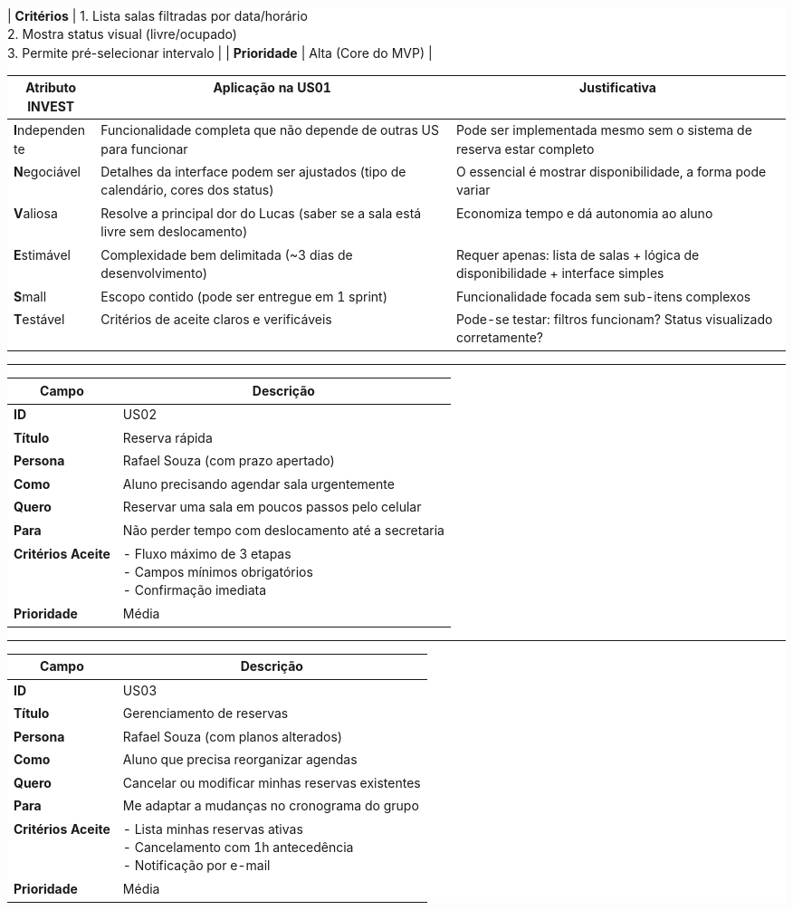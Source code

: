 | **Critérios**  | 1. Lista salas filtradas por data/horário<br>2. Mostra status visual (livre/ocupado)<br>3. Permite pré-selecionar intervalo |
| **Prioridade** | Alta (Core do MVP)                                                      |


| Atributo INVEST | Aplicação na US01                                                                 | Justificativa                                                                 |
|-----------------|-----------------------------------------------------------------------------------|-------------------------------------------------------------------------------|
| **I**ndependente | Funcionalidade completa que não depende de outras US para funcionar                | Pode ser implementada mesmo sem o sistema de reserva estar completo           |
| **N**egociável  | Detalhes da interface podem ser ajustados (tipo de calendário, cores dos status)   | O essencial é mostrar disponibilidade, a forma pode variar                    |
| **V**aliosa     | Resolve a principal dor do Lucas (saber se a sala está livre sem deslocamento)     | Economiza tempo e dá autonomia ao aluno                                       |
| **E**stimável   | Complexidade bem delimitada (~3 dias de desenvolvimento)                           | Requer apenas: lista de salas + lógica de disponibilidade + interface simples |
| **S**mall       | Escopo contido (pode ser entregue em 1 sprint)                                     | Funcionalidade focada sem sub-itens complexos                                 |
| **T**estável    | Critérios de aceite claros e verificáveis                                          | Pode-se testar: filtros funcionam? Status visualizado corretamente?           |

---
| Campo               | Descrição                                                                 |
|---------------------|---------------------------------------------------------------------------|
| **ID**              | US02                                                                     |
| **Título**          | Reserva rápida                                                           |
| **Persona**         | Rafael Souza (com prazo apertado)                                        |
| **Como**            | Aluno precisando agendar sala urgentemente                               |
| **Quero**           | Reservar uma sala em poucos passos pelo celular                          |
| **Para**            | Não perder tempo com deslocamento até a secretaria                       |
| **Critérios Aceite** | - Fluxo máximo de 3 etapas<br>- Campos mínimos obrigatórios<br>- Confirmação imediata |
| **Prioridade**      | Média                                                                     |
---
| Campo               | Descrição                                                                 |
|---------------------|---------------------------------------------------------------------------|
| **ID**              | US03                                                                     |
| **Título**          | Gerenciamento de reservas                                                |
| **Persona**         | Rafael Souza (com planos alterados)                                      |
| **Como**            | Aluno que precisa reorganizar agendas                                    |
| **Quero**           | Cancelar ou modificar minhas reservas existentes                         |
| **Para**            | Me adaptar a mudanças no cronograma do grupo                             |
| **Critérios Aceite** | - Lista minhas reservas ativas<br>- Cancelamento com 1h antecedência<br>- Notificação por e-mail |
| **Prioridade**      | Média                                                                     |
